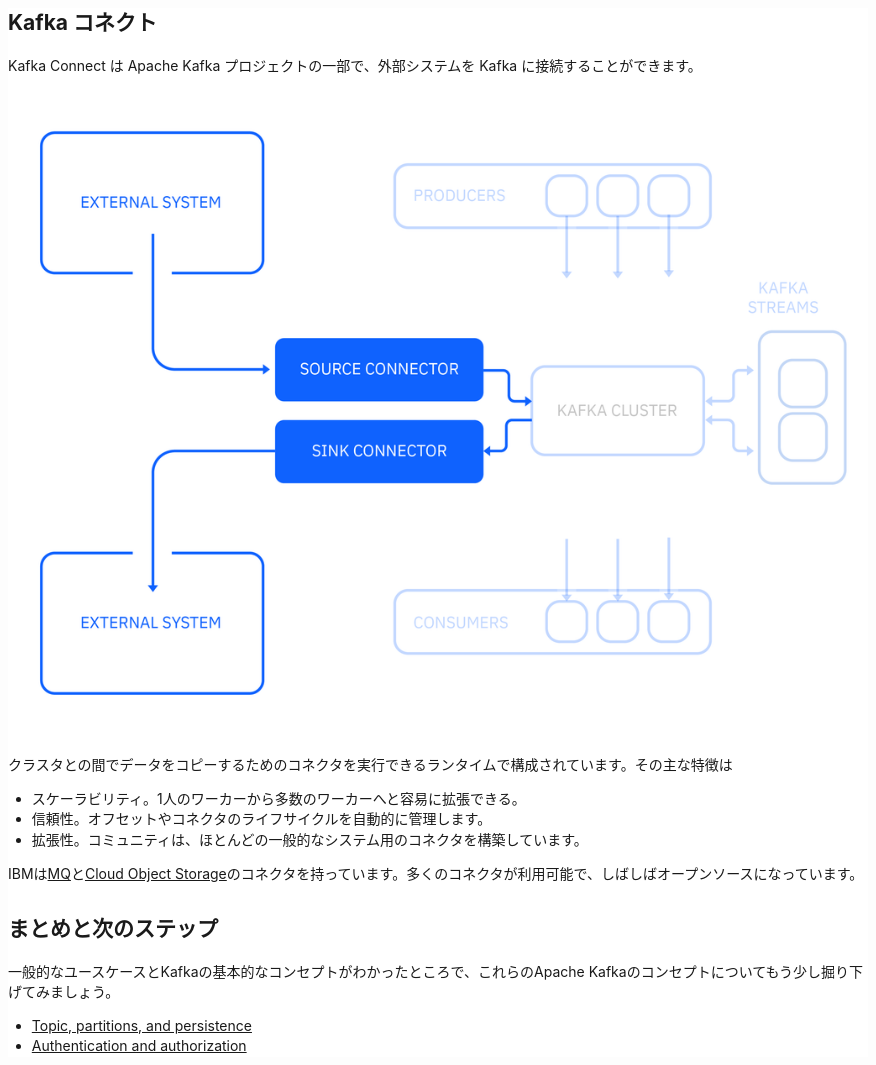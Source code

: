 ## Kafka コネクト

Kafka Connect は Apache Kafka プロジェクトの一部で、外部システムを Kafka に接続することができます。

![Kafkaコネクタ](images/kafka-connector.png)

クラスタとの間でデータをコピーするためのコネクタを実行できるランタイムで構成されています。その主な特徴は

- スケーラビリティ。1人のワーカーから多数のワーカーへと容易に拡張できる。
- 信頼性。オフセットやコネクタのライフサイクルを自動的に管理します。
- 拡張性。コミュニティは、ほとんどの一般的なシステム用のコネクタを構築しています。

IBMは[MQ](https://cloud.ibm.com/docs/EventStreams?topic=EventStreams-mq_connector)と[Cloud Object Storage](https://cloud.ibm.com/docs/EventStreams?topic=EventStreams-cos_connector)のコネクタを持っています。多くのコネクタが利用可能で、しばしばオープンソースになっています。

## まとめと次のステップ

一般的なユースケースとKafkaの基本的なコンセプトがわかったところで、これらのApache Kafkaのコンセプトについてもう少し掘り下げてみましょう。

* [Topic, partitions, and persistence](/articles/how-persistence-works-in-apache-kafka/)
* [Authentication and authorization](/tutorials/kafka-authn-authz/)